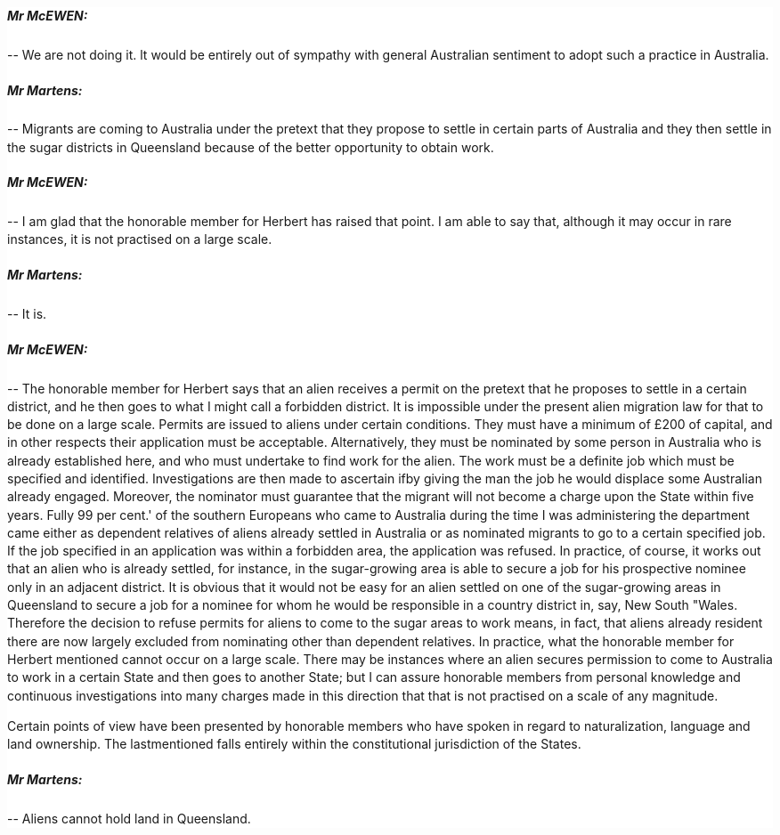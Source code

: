 ##### Mr McEWEN:

-- We are not doing it. lt would be entirely out of sympathy with general Australian sentiment to adopt such a practice in Australia. 

##### Mr Martens:

--  Migrants are coming to Australia under the pretext that they propose to settle in certain parts of Australia and they then settle in the sugar districts in Queensland because of the better opportunity to obtain work. 

##### Mr McEWEN:

-- I am glad that the honorable member for Herbert has raised that point. I am able to say that, although it may occur in rare instances, it is not practised on a large scale. 

##### Mr Martens:

--  It is. 

##### Mr McEWEN:

-- The honorable member for Herbert says that an alien receives a permit on the pretext that he proposes to settle in a certain district, and he then goes to what I might call a forbidden district. It is impossible under the present alien migration law for that to be done on a large scale. Permits are issued to aliens under certain conditions. They must have a minimum of £200 of capital, and in other respects their application must be acceptable. Alternatively, they must be nominated by some person in Australia who is already established here, and who must undertake to find work for the alien. The work must be a definite job which must be specified and identified. Investigations are then made to ascertain ifby giving the man the job he would displace some Australian already engaged. Moreover, the nominator must guarantee that the migrant will not become a charge upon the State within five years. Fully 99 per cent.' of the southern Europeans who came to Australia during the time I was administering the department came either as dependent relatives of aliens already settled in Australia or as nominated migrants to go to a certain specified job. If the job specified in an application was within a forbidden area, the application was refused. In practice, of course, it works out that an alien who is already settled, for instance, in the sugar-growing area is able to secure a job for his prospective nominee only in an adjacent district. It is obvious that it would not be easy for an alien settled on one of the sugar-growing areas in Queensland to secure a job for a nominee for whom he would be responsible in a country district in, say, New South "Wales. Therefore the decision to refuse permits for aliens to come to the sugar areas to work means, in fact, that aliens already resident there are now largely excluded from nominating other than dependent relatives. In practice, what the honorable member for Herbert mentioned cannot occur on a large scale. There may be instances where an alien secures permission to come to Australia to work in a certain State and then goes to another State; but I can assure honorable members from personal knowledge and continuous investigations into many charges made in this direction that that is not practised on a scale of any magnitude. 

Certain points of view have been presented by honorable members who have spoken in regard to naturalization, language and land ownership. The lastmentioned falls entirely within the constitutional jurisdiction of the States. 

##### Mr Martens:

-- Aliens cannot hold land in Queensland. 
